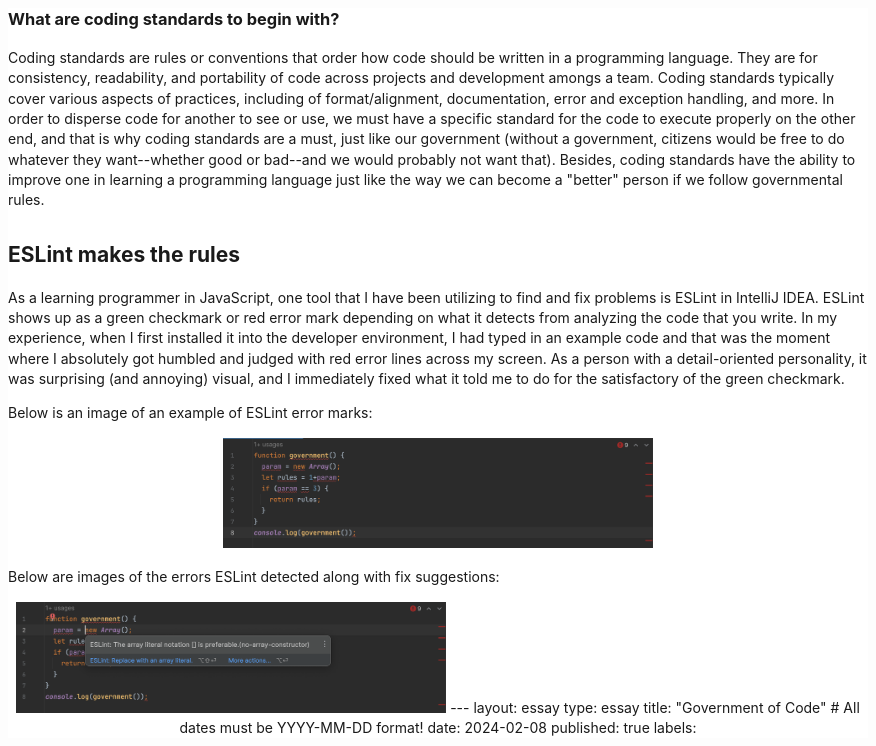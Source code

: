 ### What are coding standards to begin with?

Coding standards are rules or conventions that order how code should be written in a programming language. They are for consistency, readability, and portability of code across projects and development amongs a team. Coding standards typically cover various aspects of practices, including of format/alignment, documentation, error and exception handling, and more. In order to disperse code for another to see or use, we must have a specific standard for the code to execute properly on the other end, and that is why coding standards are a must, just like our government (without a government, citizens would be free to do whatever they want--whether good or bad--and we would probably not want that). Besides, coding standards have the ability to improve one in learning a programming language just like the way we can become a "better" person if we follow governmental rules.

## ESLint makes the rules

As a learning programmer in JavaScript, one tool that I have been utilizing to find and fix problems is ESLint in IntelliJ IDEA. ESLint shows up as a green checkmark or red error mark depending on what it detects from analyzing the code that you write. In my experience, when I first installed it into the developer environment, I had typed in an example code and that was the moment where I absolutely got humbled and judged with red error lines across my screen. As a person with a detail-oriented personality, it was surprising (and annoying) visual, and I immediately fixed what it told me to do for the satisfactory of the green checkmark.

Below is an image of an example of ESLint error marks:

<div style="text-align: center;">
    <img src="../img/improvingcode/eslint-errormarks.png" style="width:50%; height:50%;">
</div>

Below are images of the errors ESLint detected along with fix suggestions:

<div style="text-align: center;">
    <img src="../img/improvingcode/eslint-arrayerror.png" style="width:50%; height:50%;">
  ---
layout: essay
type: essay
title: "Government of Code"
# All dates must be YYYY-MM-DD format!
date: 2024-02-08
published: true
labels: